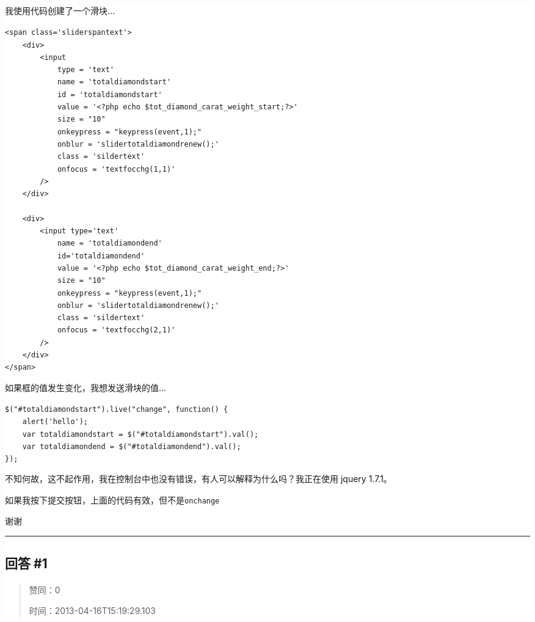 我使用代码创建了一个滑块...

```
<span class='sliderspantext'>
    <div>
        <input 
            type = 'text' 
            name = 'totaldiamondstart' 
            id = 'totaldiamondstart' 
            value = '<?php echo $tot_diamond_carat_weight_start;?>' 
            size = "10" 
            onkeypress = "keypress(event,1);" 
            onblur = 'slidertotaldiamondrenew();' 
            class = 'sildertext' 
            onfocus = 'textfocchg(1,1)'
        />
    </div>

    <div>
        <input type='text' 
            name = 'totaldiamondend' 
            id='totaldiamondend' 
            value = '<?php echo $tot_diamond_carat_weight_end;?>' 
            size = "10" 
            onkeypress = "keypress(event,1);" 
            onblur = 'slidertotaldiamondrenew();' 
            class = 'sildertext' 
            onfocus = 'textfocchg(2,1)'
        />
    </div>
</span> 
```

如果框的值发生变化，我想发送滑块的值...

```
$("#totaldiamondstart").live("change", function() {
    alert('hello');
    var totaldiamondstart = $("#totaldiamondstart").val();
    var totaldiamondend = $("#totaldiamondend").val();
}); 
```

不知何故，这不起作用，我在控制台中也没有错误，有人可以解释为什么吗？我正在使用 jquery 1.7.1。

如果我按下提交按钮，上面的代码有效，但不是`onchange`

谢谢

* * *

## 回答 #1

> 赞同：0
> 
> 时间：2013-04-16T15:19:29.103
